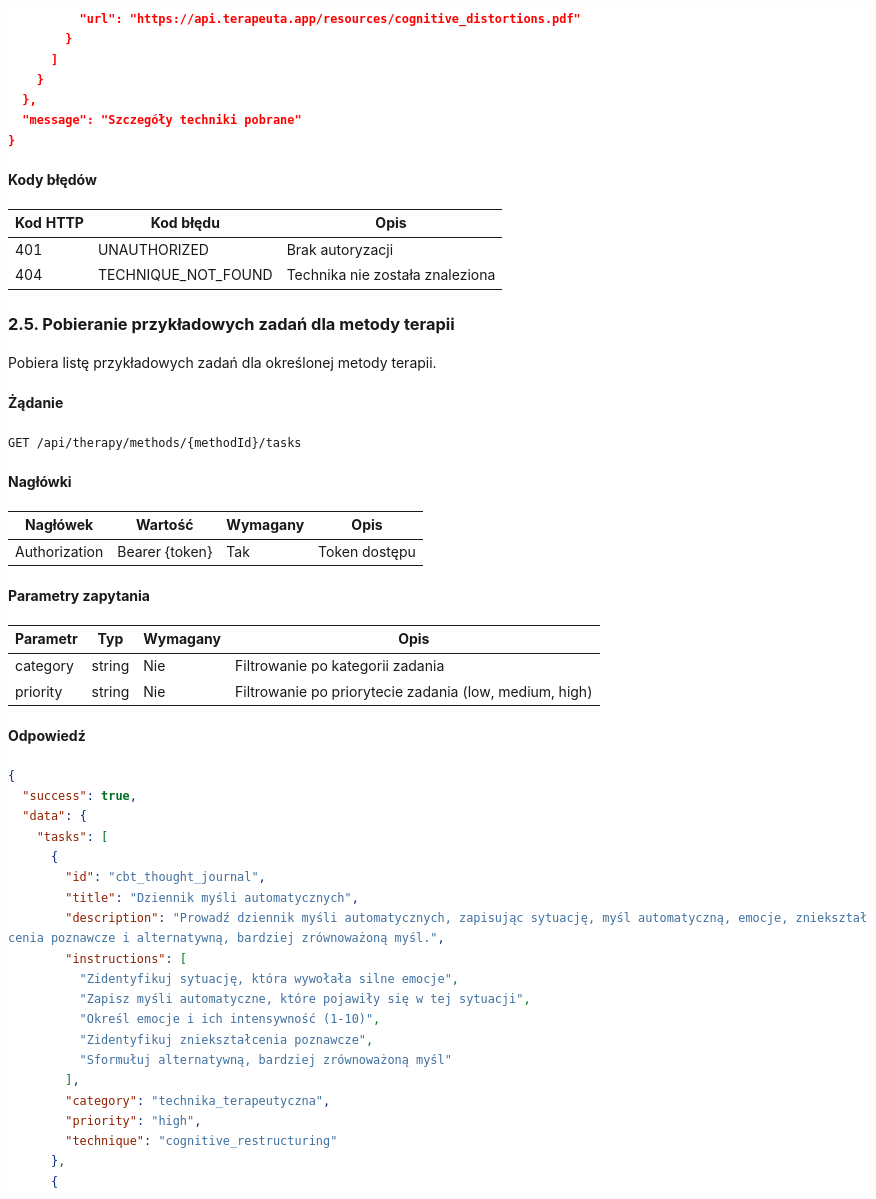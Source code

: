 ```json
          "url": "https://api.terapeuta.app/resources/cognitive_distortions.pdf"
        }
      ]
    }
  },
  "message": "Szczegóły techniki pobrane"
}
```

#### Kody błędów

| Kod HTTP | Kod błędu | Opis |
|----------|-----------|------|
| 401 | UNAUTHORIZED | Brak autoryzacji |
| 404 | TECHNIQUE_NOT_FOUND | Technika nie została znaleziona |

### 2.5. Pobieranie przykładowych zadań dla metody terapii

Pobiera listę przykładowych zadań dla określonej metody terapii.

#### Żądanie

```
GET /api/therapy/methods/{methodId}/tasks
```

#### Nagłówki

| Nagłówek | Wartość | Wymagany | Opis |
|----------|---------|----------|------|
| Authorization | Bearer {token} | Tak | Token dostępu |

#### Parametry zapytania

| Parametr | Typ | Wymagany | Opis |
|----------|-----|----------|------|
| category | string | Nie | Filtrowanie po kategorii zadania |
| priority | string | Nie | Filtrowanie po priorytecie zadania (low, medium, high) |

#### Odpowiedź

```json
{
  "success": true,
  "data": {
    "tasks": [
      {
        "id": "cbt_thought_journal",
        "title": "Dziennik myśli automatycznych",
        "description": "Prowadź dziennik myśli automatycznych, zapisując sytuację, myśl automatyczną, emocje, zniekształcenia poznawcze i alternatywną, bardziej zrównoważoną myśl.",
        "instructions": [
          "Zidentyfikuj sytuację, która wywołała silne emocje",
          "Zapisz myśli automatyczne, które pojawiły się w tej sytuacji",
          "Określ emocje i ich intensywność (1-10)",
          "Zidentyfikuj zniekształcenia poznawcze",
          "Sformułuj alternatywną, bardziej zrównoważoną myśl"
        ],
        "category": "technika_terapeutyczna",
        "priority": "high",
        "technique": "cognitive_restructuring"
      },
      {
```